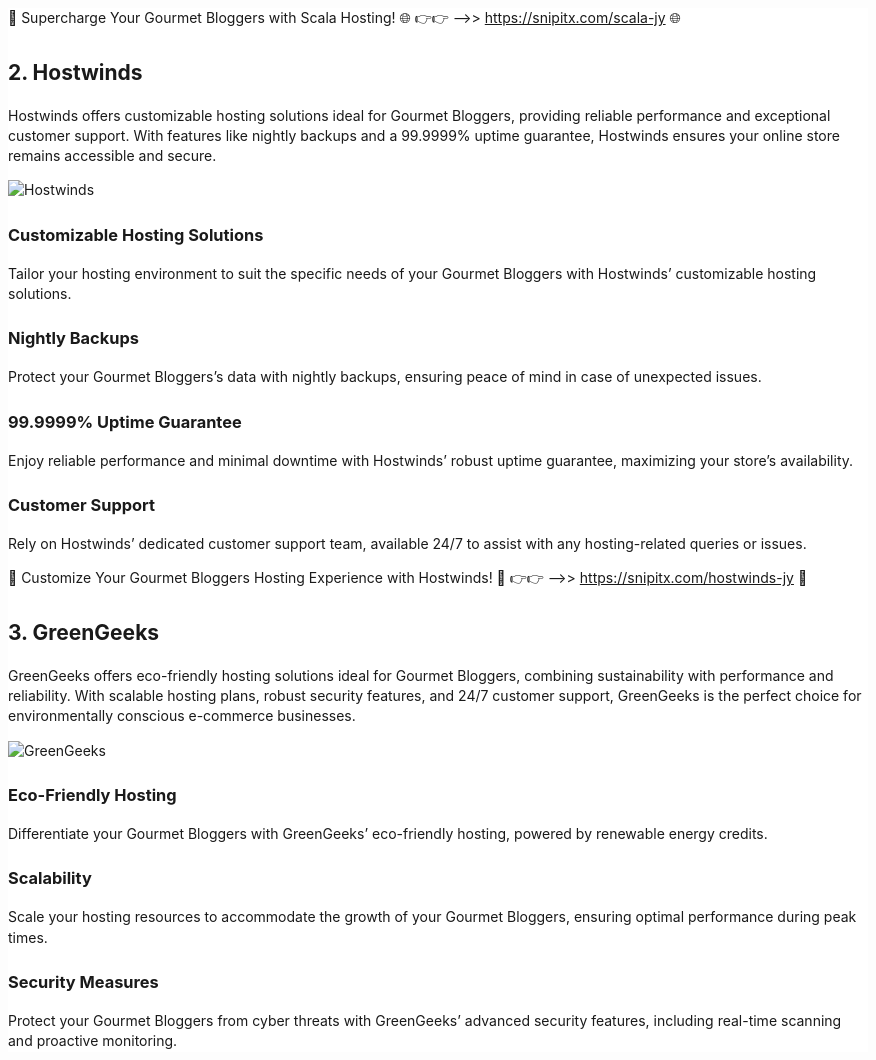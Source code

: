 🚀 Supercharge Your Gourmet Bloggers with Scala Hosting! 🌐
👉👉 -->> https://snipitx.com/scala-jy 🌐

## 2. Hostwinds

Hostwinds offers customizable hosting solutions ideal for Gourmet Bloggers, providing reliable performance and exceptional customer support. With features like nightly backups and a 99.9999% uptime guarantee, Hostwinds ensures your online store remains accessible and secure.

![Hostwinds](https://i.imgur.com/53aSNXx.jpeg "Hostwinds Hosting")

### Customizable Hosting Solutions
Tailor your hosting environment to suit the specific needs of your Gourmet Bloggers with Hostwinds’ customizable hosting solutions.

### Nightly Backups
Protect your Gourmet Bloggers’s data with nightly backups, ensuring peace of mind in case of unexpected issues.

### 99.9999% Uptime Guarantee
Enjoy reliable performance and minimal downtime with Hostwinds’ robust uptime guarantee, maximizing your store’s availability.

### Customer Support
Rely on Hostwinds’ dedicated customer support team, available 24/7 to assist with any hosting-related queries or issues.

🌟 Customize Your Gourmet Bloggers Hosting Experience with Hostwinds! 🚀
👉👉 -->> https://snipitx.com/hostwinds-jy 🚀


## 3. GreenGeeks

GreenGeeks offers eco-friendly hosting solutions ideal for Gourmet Bloggers, combining sustainability with performance and reliability. With scalable hosting plans, robust security features, and 24/7 customer support, GreenGeeks is the perfect choice for environmentally conscious e-commerce businesses.

![GreenGeeks](https://i.imgur.com/eEwuntu.jpg "GreenGeeks Hosting")

### Eco-Friendly Hosting
Differentiate your Gourmet Bloggers with GreenGeeks’ eco-friendly hosting, powered by renewable energy credits.

### Scalability
Scale your hosting resources to accommodate the growth of your Gourmet Bloggers, ensuring optimal performance during peak times.

### Security Measures
Protect your Gourmet Bloggers from cyber threats with GreenGeeks’ advanced security features, including real-time scanning and proactive monitoring.
